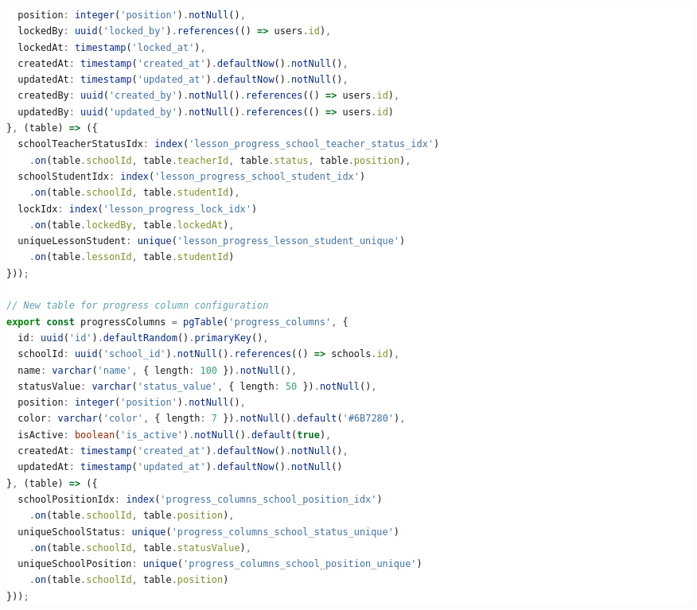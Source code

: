 ```typescript
  position: integer('position').notNull(),
  lockedBy: uuid('locked_by').references(() => users.id),
  lockedAt: timestamp('locked_at'),
  createdAt: timestamp('created_at').defaultNow().notNull(),
  updatedAt: timestamp('updated_at').defaultNow().notNull(),
  createdBy: uuid('created_by').notNull().references(() => users.id),
  updatedBy: uuid('updated_by').notNull().references(() => users.id)
}, (table) => ({
  schoolTeacherStatusIdx: index('lesson_progress_school_teacher_status_idx')
    .on(table.schoolId, table.teacherId, table.status, table.position),
  schoolStudentIdx: index('lesson_progress_school_student_idx')
    .on(table.schoolId, table.studentId),
  lockIdx: index('lesson_progress_lock_idx')
    .on(table.lockedBy, table.lockedAt),
  uniqueLessonStudent: unique('lesson_progress_lesson_student_unique')
    .on(table.lessonId, table.studentId)
}));

// New table for progress column configuration
export const progressColumns = pgTable('progress_columns', {
  id: uuid('id').defaultRandom().primaryKey(),
  schoolId: uuid('school_id').notNull().references(() => schools.id),
  name: varchar('name', { length: 100 }).notNull(),
  statusValue: varchar('status_value', { length: 50 }).notNull(),
  position: integer('position').notNull(),
  color: varchar('color', { length: 7 }).notNull().default('#6B7280'),
  isActive: boolean('is_active').notNull().default(true),
  createdAt: timestamp('created_at').defaultNow().notNull(),
  updatedAt: timestamp('updated_at').defaultNow().notNull()
}, (table) => ({
  schoolPositionIdx: index('progress_columns_school_position_idx')
    .on(table.schoolId, table.position),
  uniqueSchoolStatus: unique('progress_columns_school_status_unique')
    .on(table.schoolId, table.statusValue),
  uniqueSchoolPosition: unique('progress_columns_school_position_unique')
    .on(table.schoolId, table.position)
}));
```